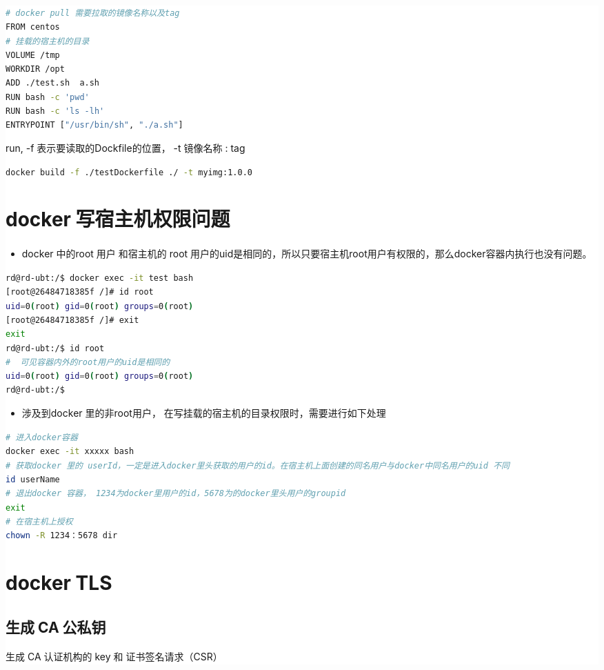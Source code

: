 ```sh
# docker pull 需要拉取的镜像名称以及tag
FROM centos 
# 挂载的宿主机的目录
VOLUME /tmp
WORKDIR /opt
ADD ./test.sh  a.sh
RUN bash -c 'pwd'
RUN bash -c 'ls -lh'
ENTRYPOINT ["/usr/bin/sh", "./a.sh"]
```

run,  -f 表示要读取的Dockfile的位置， -t 镜像名称 : tag

```sh
docker build -f ./testDockerfile ./ -t myimg:1.0.0
```

# docker 写宿主机权限问题

* docker 中的root 用户 和宿主机的 root 用户的uid是相同的，所以只要宿主机root用户有权限的，那么docker容器内执行也没有问题。

```sh
rd@rd-ubt:/$ docker exec -it test bash
[root@26484718385f /]# id root
uid=0(root) gid=0(root) groups=0(root)
[root@26484718385f /]# exit
exit
rd@rd-ubt:/$ id root
#  可见容器内外的root用户的uid是相同的
uid=0(root) gid=0(root) groups=0(root)
rd@rd-ubt:/$ 
```

* 涉及到docker 里的非root用户， 在写挂载的宿主机的目录权限时，需要进行如下处理

```sh
# 进入docker容器
docker exec -it xxxxx bash
# 获取docker 里的 userId，一定是进入docker里头获取的用户的id。在宿主机上面创建的同名用户与docker中同名用户的uid 不同
id userName
# 退出docker 容器， 1234为docker里用户的id，5678为的docker里头用户的groupid
exit
# 在宿主机上授权
chown -R 1234：5678 dir
```

# docker TLS

##  生成 CA 公私钥

生成 CA 认证机构的 key 和 证书签名请求（CSR）
